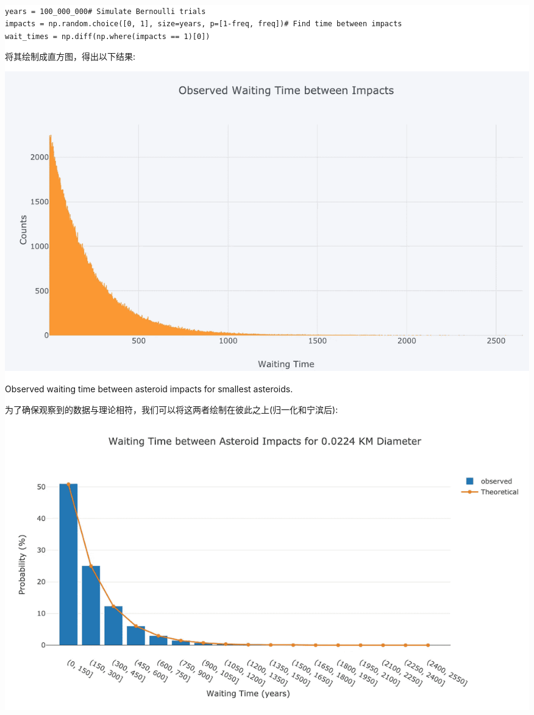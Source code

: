 ```
years = 100_000_000# Simulate Bernoulli trials
impacts = np.random.choice([0, 1], size=years, p=[1-freq, freq])# Find time between impacts
wait_times = np.diff(np.where(impacts == 1)[0])
```

将其绘制成直方图，得出以下结果:

![](img/c75d764c3cc24243afef7a4247c3f033.png)

Observed waiting time between asteroid impacts for smallest asteroids.

为了确保观察到的数据与理论相符，我们可以将这两者绘制在彼此之上(归一化和宁滨后):

![](img/74534baa0b9835764bd0121714202818.png)
